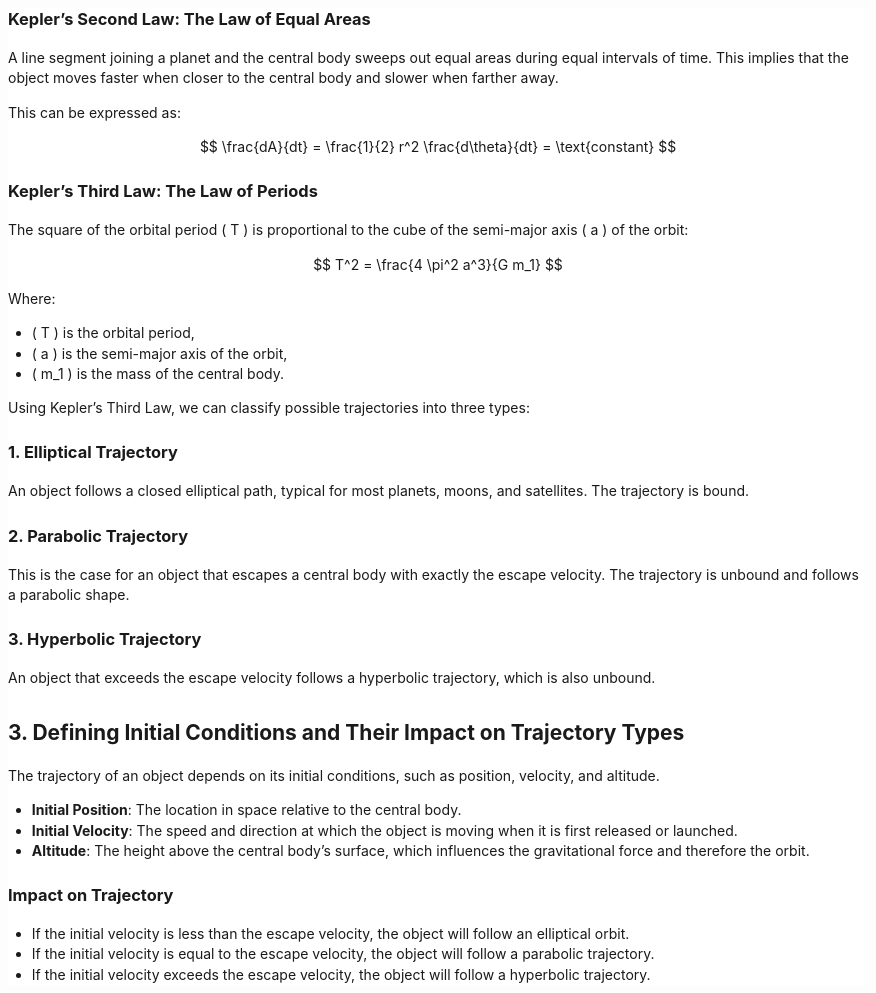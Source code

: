 ### Kepler’s Second Law: The Law of Equal Areas
A line segment joining a planet and the central body sweeps out equal areas during equal intervals of time. This implies that the object moves faster when closer to the central body and slower when farther away.

This can be expressed as:

$$ \frac{dA}{dt} = \frac{1}{2} r^2 \frac{d\theta}{dt} = \text{constant} $$

### Kepler’s Third Law: The Law of Periods
The square of the orbital period \( T \) is proportional to the cube of the semi-major axis \( a \) of the orbit:

$$ T^2 = \frac{4 \pi^2 a^3}{G m_1} $$

Where:
- \( T \) is the orbital period,
- \( a \) is the semi-major axis of the orbit,
- \( m_1 \) is the mass of the central body.

Using Kepler’s Third Law, we can classify possible trajectories into three types:

### 1. Elliptical Trajectory
An object follows a closed elliptical path, typical for most planets, moons, and satellites. The trajectory is bound.

### 2. Parabolic Trajectory
This is the case for an object that escapes a central body with exactly the escape velocity. The trajectory is unbound and follows a parabolic shape.

### 3. Hyperbolic Trajectory
An object that exceeds the escape velocity follows a hyperbolic trajectory, which is also unbound.

## 3. Defining Initial Conditions and Their Impact on Trajectory Types

The trajectory of an object depends on its initial conditions, such as position, velocity, and altitude.

- **Initial Position**: The location in space relative to the central body.
- **Initial Velocity**: The speed and direction at which the object is moving when it is first released or launched.
- **Altitude**: The height above the central body’s surface, which influences the gravitational force and therefore the orbit.

### Impact on Trajectory
- If the initial velocity is less than the escape velocity, the object will follow an elliptical orbit.
- If the initial velocity is equal to the escape velocity, the object will follow a parabolic trajectory.
- If the initial velocity exceeds the escape velocity, the object will follow a hyperbolic trajectory.
